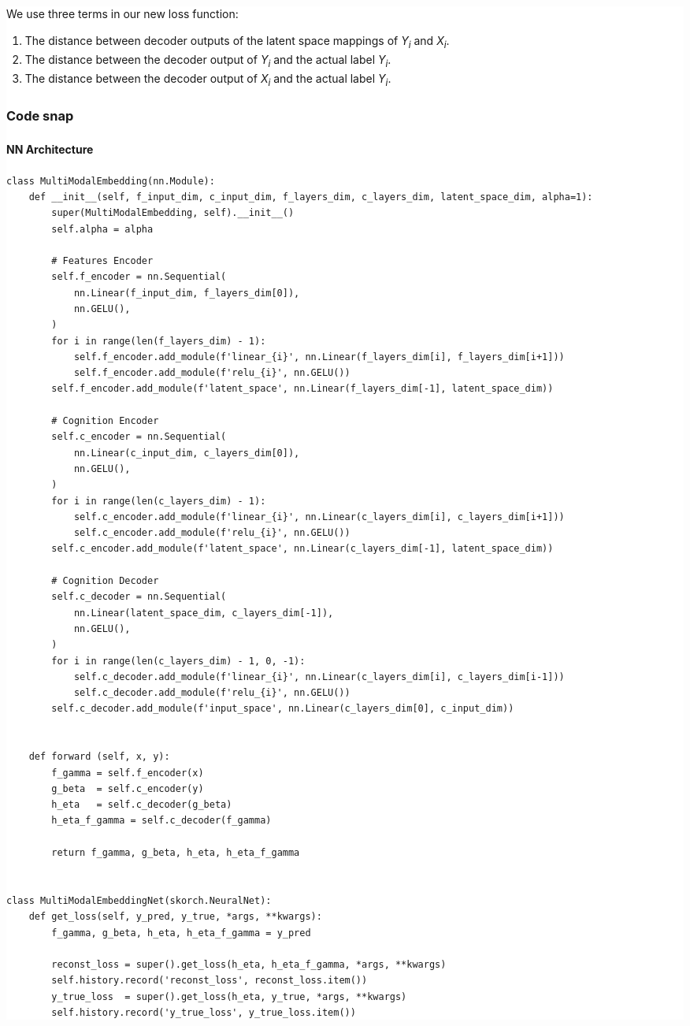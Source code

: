 We use three terms in our new loss function:
1. The distance between decoder outputs of the latent space mappings of $Y_i$ and $X_i$.
2. The distance between the decoder output of $Y_i$ and the actual label $Y_i$.
3. The distance between the decoder output of $X_i$ and the actual label $Y_i$.


### Code snap

#### NN Architecture
```
class MultiModalEmbedding(nn.Module):
    def __init__(self, f_input_dim, c_input_dim, f_layers_dim, c_layers_dim, latent_space_dim, alpha=1):
        super(MultiModalEmbedding, self).__init__()
        self.alpha = alpha

        # Features Encoder
        self.f_encoder = nn.Sequential(
            nn.Linear(f_input_dim, f_layers_dim[0]),
            nn.GELU(),
        )
        for i in range(len(f_layers_dim) - 1):
            self.f_encoder.add_module(f'linear_{i}', nn.Linear(f_layers_dim[i], f_layers_dim[i+1]))
            self.f_encoder.add_module(f'relu_{i}', nn.GELU())
        self.f_encoder.add_module(f'latent_space', nn.Linear(f_layers_dim[-1], latent_space_dim))

        # Cognition Encoder
        self.c_encoder = nn.Sequential(
            nn.Linear(c_input_dim, c_layers_dim[0]),
            nn.GELU(),
        )
        for i in range(len(c_layers_dim) - 1):
            self.c_encoder.add_module(f'linear_{i}', nn.Linear(c_layers_dim[i], c_layers_dim[i+1]))
            self.c_encoder.add_module(f'relu_{i}', nn.GELU())
        self.c_encoder.add_module(f'latent_space', nn.Linear(c_layers_dim[-1], latent_space_dim))

        # Cognition Decoder
        self.c_decoder = nn.Sequential(
            nn.Linear(latent_space_dim, c_layers_dim[-1]),
            nn.GELU(),
        )
        for i in range(len(c_layers_dim) - 1, 0, -1):
            self.c_decoder.add_module(f'linear_{i}', nn.Linear(c_layers_dim[i], c_layers_dim[i-1]))
            self.c_decoder.add_module(f'relu_{i}', nn.GELU())
        self.c_decoder.add_module(f'input_space', nn.Linear(c_layers_dim[0], c_input_dim))


    def forward (self, x, y):
        f_gamma = self.f_encoder(x)
        g_beta  = self.c_encoder(y)
        h_eta   = self.c_decoder(g_beta)
        h_eta_f_gamma = self.c_decoder(f_gamma)

        return f_gamma, g_beta, h_eta, h_eta_f_gamma
    

class MultiModalEmbeddingNet(skorch.NeuralNet):    
    def get_loss(self, y_pred, y_true, *args, **kwargs):
        f_gamma, g_beta, h_eta, h_eta_f_gamma = y_pred
        
        reconst_loss = super().get_loss(h_eta, h_eta_f_gamma, *args, **kwargs)
        self.history.record('reconst_loss', reconst_loss.item())
        y_true_loss  = super().get_loss(h_eta, y_true, *args, **kwargs)
        self.history.record('y_true_loss', y_true_loss.item())
```